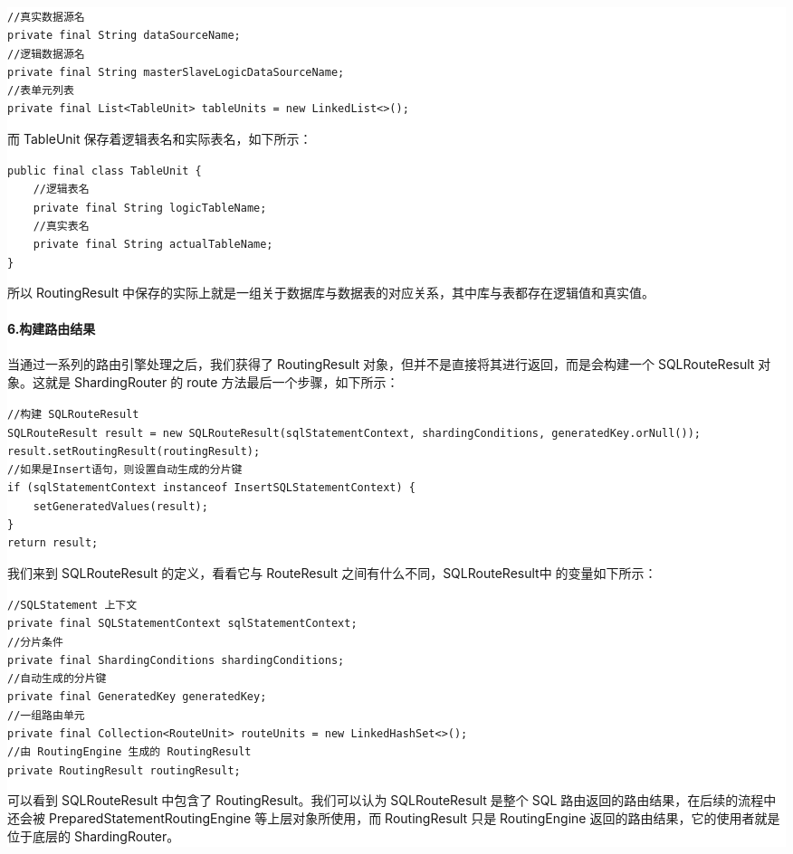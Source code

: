 ```
//真实数据源名 
private final String dataSourceName; 
//逻辑数据源名 
private final String masterSlaveLogicDataSourceName; 
//表单元列表 
private final List<TableUnit> tableUnits = new LinkedList<>();
```

而 TableUnit 保存着逻辑表名和实际表名，如下所示：

```
public final class TableUnit { 
    //逻辑表名 
    private final String logicTableName; 
    //真实表名 
    private final String actualTableName; 
}
```

所以 RoutingResult 中保存的实际上就是一组关于数据库与数据表的对应关系，其中库与表都存在逻辑值和真实值。

#### 6.构建路由结果

当通过一系列的路由引擎处理之后，我们获得了 RoutingResult 对象，但并不是直接将其进行返回，而是会构建一个 SQLRouteResult 对象。这就是 ShardingRouter 的 route 方法最后一个步骤，如下所示：

```
//构建 SQLRouteResult 
SQLRouteResult result = new SQLRouteResult(sqlStatementContext, shardingConditions, generatedKey.orNull()); 
result.setRoutingResult(routingResult); 
//如果是Insert语句，则设置自动生成的分片键 
if (sqlStatementContext instanceof InsertSQLStatementContext) { 
    setGeneratedValues(result); 
} 
return result;
```

我们来到 SQLRouteResult 的定义，看看它与 RouteResult 之间有什么不同，SQLRouteResult中 的变量如下所示：

```
//SQLStatement 上下文 
private final SQLStatementContext sqlStatementContext; 
//分片条件 
private final ShardingConditions shardingConditions; 
//自动生成的分片键 
private final GeneratedKey generatedKey; 
//一组路由单元 
private final Collection<RouteUnit> routeUnits = new LinkedHashSet<>(); 
//由 RoutingEngine 生成的 RoutingResult 
private RoutingResult routingResult;
```

可以看到 SQLRouteResult 中包含了 RoutingResult。我们可以认为 SQLRouteResult 是整个 SQL 路由返回的路由结果，在后续的流程中还会被 PreparedStatementRoutingEngine 等上层对象所使用，而 RoutingResult 只是 RoutingEngine 返回的路由结果，它的使用者就是位于底层的 ShardingRouter。
